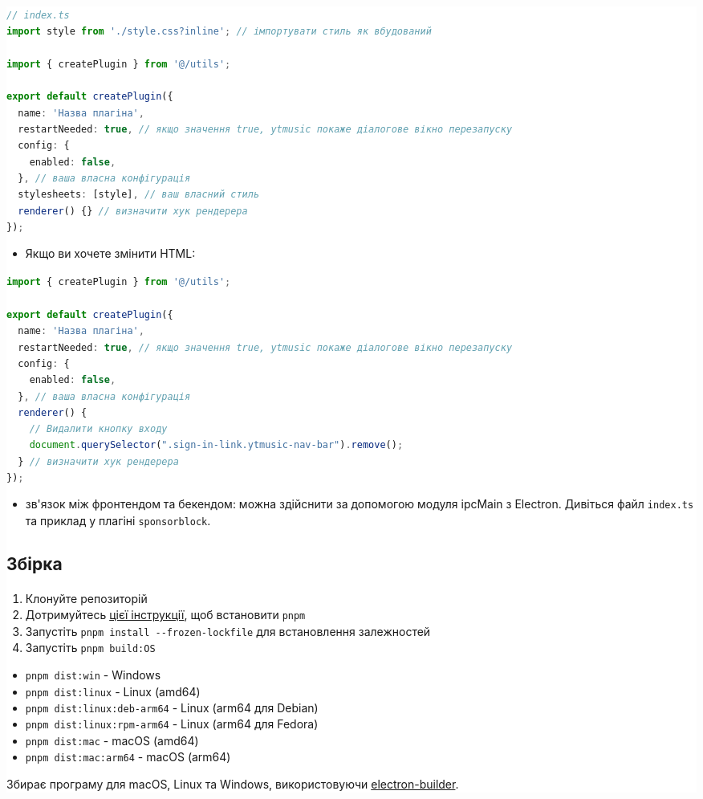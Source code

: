 ```typescript
// index.ts
import style from './style.css?inline'; // імпортувати стиль як вбудований

import { createPlugin } from '@/utils';

export default createPlugin({
  name: 'Назва плагіна',
  restartNeeded: true, // якщо значення true, ytmusic покаже діалогове вікно перезапуску
  config: {
    enabled: false,
  }, // ваша власна конфігурація
  stylesheets: [style], // ваш власний стиль
  renderer() {} // визначити хук рендерера
});
```

- Якщо ви хочете змінити HTML:

```typescript
import { createPlugin } from '@/utils';

export default createPlugin({
  name: 'Назва плагіна',
  restartNeeded: true, // якщо значення true, ytmusic покаже діалогове вікно перезапуску
  config: {
    enabled: false,
  }, // ваша власна конфігурація
  renderer() {
    // Видалити кнопку входу
    document.querySelector(".sign-in-link.ytmusic-nav-bar").remove();
  } // визначити хук рендерера
});
```

- зв'язок між фронтендом та бекендом: можна здійснити за допомогою модуля ipcMain з Electron. Дивіться файл `index.ts` та
  приклад у плагіні `sponsorblock`.

## Збірка

1. Клонуйте репозиторій
2. Дотримуйтесь [цієї інструкції](https://pnpm.io/installation), щоб встановити `pnpm`
3. Запустіть `pnpm install --frozen-lockfile` для встановлення залежностей
4. Запустіть `pnpm build:OS`

- `pnpm dist:win` - Windows
- `pnpm dist:linux` - Linux (amd64)
- `pnpm dist:linux:deb-arm64` - Linux (arm64 для Debian)
- `pnpm dist:linux:rpm-arm64` - Linux (arm64 для Fedora)
- `pnpm dist:mac` - macOS (amd64)
- `pnpm dist:mac:arm64` - macOS (arm64)

Збирає програму для macOS, Linux та Windows,
використовуючи [electron-builder](https://github.com/electron-userland/electron-builder).
